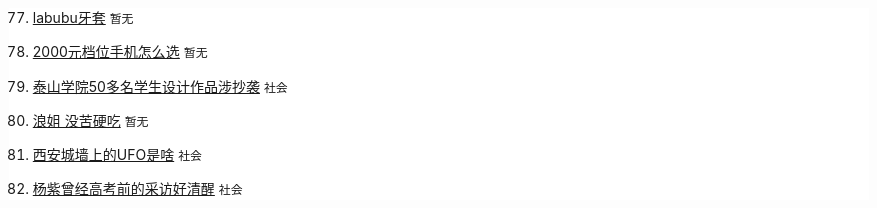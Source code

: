 77. [labubu牙套](https://m.weibo.cn/search?containerid=100103type%3D1%26t%3D10%26q%3Dlabubu%E7%89%99%E5%A5%97&stream_entry_id=31&isnewpage=1&extparam=seat%3D1%26band_rank%3D42%26lcate%3D5001%26pos%3D42%26filter_type%3Drealtimehot%26c_type%3D31%26flag%3D0%26dgr%3D0%26cate%3D5001%26realpos%3D42%26stream_entry_id%3D31%26q%3Dlabubu%25E7%2589%2599%25E5%25A5%2597%26display_time%3D1749208575%26pre_seqid%3D174920857568701031009139) `暂无` 

78. [2000元档位手机怎么选](https://m.weibo.cn/search?containerid=100103type%3D1%26t%3D10%26q%3D2000%E5%85%83%E6%A1%A3%E4%BD%8D%E6%89%8B%E6%9C%BA%E6%80%8E%E4%B9%88%E9%80%89&stream_entry_id=31&isnewpage=1&extparam=seat%3D1%26band_rank%3D43%26lcate%3D5001%26pos%3D43%26filter_type%3Drealtimehot%26c_type%3D31%26flag%3D1%26dgr%3D0%26cate%3D5001%26realpos%3D43%26stream_entry_id%3D31%26q%3D2000%25E5%2585%2583%25E6%25A1%25A3%25E4%25BD%258D%25E6%2589%258B%25E6%259C%25BA%25E6%2580%258E%25E4%25B9%2588%25E9%2580%2589%26display_time%3D1749208575%26pre_seqid%3D174920857568701031009139) `暂无` 

79. [泰山学院50多名学生设计作品涉抄袭](https://m.weibo.cn/search?containerid=100103type%3D1%26t%3D10%26q%3D%23%E6%B3%B0%E5%B1%B1%E5%AD%A6%E9%99%A250%E5%A4%9A%E5%90%8D%E5%AD%A6%E7%94%9F%E8%AE%BE%E8%AE%A1%E4%BD%9C%E5%93%81%E6%B6%89%E6%8A%84%E8%A2%AD%23&stream_entry_id=31&isnewpage=1&extparam=seat%3D1%26band_rank%3D44%26lcate%3D5001%26pos%3D44%26filter_type%3Drealtimehot%26c_type%3D31%26flag%3D0%26dgr%3D0%26cate%3D5001%26realpos%3D44%26stream_entry_id%3D31%26q%3D%2523%25E6%25B3%25B0%25E5%25B1%25B1%25E5%25AD%25A6%25E9%2599%25A250%25E5%25A4%259A%25E5%2590%258D%25E5%25AD%25A6%25E7%2594%259F%25E8%25AE%25BE%25E8%25AE%25A1%25E4%25BD%259C%25E5%2593%2581%25E6%25B6%2589%25E6%258A%2584%25E8%25A2%25AD%2523%26display_time%3D1749208575%26pre_seqid%3D174920857568701031009139) `社会` 

80. [浪姐 没苦硬吃](https://m.weibo.cn/search?containerid=100103type%3D1%26t%3D10%26q%3D%E6%B5%AA%E5%A7%90+%E6%B2%A1%E8%8B%A6%E7%A1%AC%E5%90%83&stream_entry_id=31&isnewpage=1&extparam=seat%3D1%26band_rank%3D45%26lcate%3D5001%26pos%3D45%26filter_type%3Drealtimehot%26c_type%3D31%26flag%3D0%26dgr%3D0%26cate%3D5001%26realpos%3D45%26stream_entry_id%3D31%26q%3D%25E6%25B5%25AA%25E5%25A7%2590%2520%25E6%25B2%25A1%25E8%258B%25A6%25E7%25A1%25AC%25E5%2590%2583%26display_time%3D1749208575%26pre_seqid%3D174920857568701031009139) `暂无` 

81. [西安城墙上的UFO是啥](https://m.weibo.cn/search?containerid=100103type%3D1%26t%3D10%26q%3D%23%E8%A5%BF%E5%AE%89%E5%9F%8E%E5%A2%99%E4%B8%8A%E7%9A%84UFO%E6%98%AF%E5%95%A5%23&stream_entry_id=31&isnewpage=1&extparam=seat%3D1%26band_rank%3D46%26lcate%3D5001%26pos%3D46%26filter_type%3Drealtimehot%26c_type%3D31%26flag%3D1%26dgr%3D0%26cate%3D5001%26realpos%3D46%26stream_entry_id%3D31%26q%3D%2523%25E8%25A5%25BF%25E5%25AE%2589%25E5%259F%258E%25E5%25A2%2599%25E4%25B8%258A%25E7%259A%2584UFO%25E6%2598%25AF%25E5%2595%25A5%2523%26display_time%3D1749208575%26pre_seqid%3D174920857568701031009139) `社会` 

82. [杨紫曾经高考前的采访好清醒](https://m.weibo.cn/search?containerid=100103type%3D1%26t%3D10%26q%3D%23%E6%9D%A8%E7%B4%AB%E6%9B%BE%E7%BB%8F%E9%AB%98%E8%80%83%E5%89%8D%E7%9A%84%E9%87%87%E8%AE%BF%E5%A5%BD%E6%B8%85%E9%86%92%23&stream_entry_id=31&isnewpage=1&extparam=seat%3D1%26band_rank%3D47%26lcate%3D5001%26pos%3D47%26filter_type%3Drealtimehot%26c_type%3D31%26flag%3D0%26dgr%3D0%26cate%3D5001%26realpos%3D47%26stream_entry_id%3D31%26q%3D%2523%25E6%259D%25A8%25E7%25B4%25AB%25E6%259B%25BE%25E7%25BB%258F%25E9%25AB%2598%25E8%2580%2583%25E5%2589%258D%25E7%259A%2584%25E9%2587%2587%25E8%25AE%25BF%25E5%25A5%25BD%25E6%25B8%2585%25E9%2586%2592%2523%26display_time%3D1749208575%26pre_seqid%3D174920857568701031009139) `社会` 


